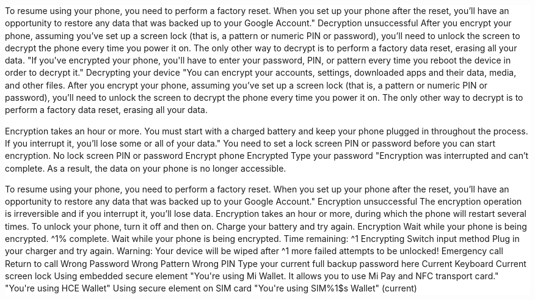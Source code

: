 To resume using your phone, you need to perform a factory reset. When you set up your phone after the reset, you’ll have an opportunity to restore any data that was backed up to your Google Account."</string>
    <string name="crypt_keeper_data_corrupt_title">Decryption unsuccessful</string>
    <string name="crypt_keeper_decrypt_methods">After you encrypt your phone, assuming you’ve set up a screen lock (that is, a pattern or numeric PIN or password), you’ll need to unlock the screen to decrypt the phone every time you power it on. The only other way to decrypt is to perform a factory data reset, erasing all your data.</string>
    <string name="crypt_keeper_decrypt_methods_cannot_decrypt">"If you've encrypted your phone, you'll have to enter your password, PIN, or pattern every time you reboot the device in order to decrypt it."</string>
    <string name="crypt_keeper_decrypt_methods_title">Decrypting your device</string>
    <string name="crypt_keeper_desc">"You can encrypt your accounts, settings, downloaded apps and their data, media, and other files. After you encrypt your phone, assuming you’ve set up a screen lock (that is, a pattern or numeric PIN or password), you’ll need to unlock the screen to decrypt the phone every time you power it on. The only other way to decrypt is to perform a factory data reset, erasing all your data.

Encryption takes an hour or more. You must start with a charged battery and keep your phone plugged in throughout the process. If you interrupt it, you’ll lose some or all of your data."</string>
    <string name="crypt_keeper_dialog_need_password_message">You need to set a lock screen PIN or password before you can start encryption.</string>
    <string name="crypt_keeper_dialog_need_password_title">No lock screen PIN or password</string>
    <string name="crypt_keeper_encrypt_title">Encrypt phone</string>
    <string name="crypt_keeper_encrypted_summary">Encrypted</string>
    <string name="crypt_keeper_enter_password">Type your password</string>
    <string name="crypt_keeper_failed_summary">"Encryption was interrupted and can’t complete. As a result, the data on your phone is no longer accessible. 

To resume using your phone, you need to perform a factory reset. When you set up your phone after the reset, you’ll have an opportunity to restore any data that was backed up to your Google Account."</string>
    <string name="crypt_keeper_failed_title">Encryption unsuccessful</string>
    <string name="crypt_keeper_final_desc">The encryption operation is irreversible and if you interrupt it, you’ll lose data. Encryption takes an hour or more, during which the phone will restart several times.</string>
    <string name="crypt_keeper_force_power_cycle">To unlock your phone, turn it off and then on.</string>
    <string name="crypt_keeper_low_charge_text">Charge your battery and try again.</string>
    <string name="crypt_keeper_settings_title">Encryption</string>
    <string name="crypt_keeper_setup_description">Wait while your phone is being encrypted. ^1% complete.</string>
    <string name="crypt_keeper_setup_time_remaining">Wait while your phone is being encrypted. Time remaining: ^1</string>
    <string name="crypt_keeper_setup_title">Encrypting</string>
    <string name="crypt_keeper_switch_input_method">Switch input method</string>
    <string name="crypt_keeper_unplugged_text">Plug in your charger and try again.</string>
    <string name="crypt_keeper_warn_wipe">Warning: Your device will be wiped after ^1 more failed attempts to be unlocked!</string>
    <string name="cryptkeeper_emergency_call">Emergency call</string>
    <string name="cryptkeeper_return_to_call">Return to call</string>
    <string name="cryptkeeper_wrong_password">Wrong Password</string>
    <string name="cryptkeeper_wrong_pattern">Wrong Pattern</string>
    <string name="cryptkeeper_wrong_pin">Wrong PIN</string>
    <string name="current_backup_pw_prompt">Type your current full backup password here</string>
    <string name="current_input_method">Current Keyboard</string>
    <string name="current_screen_lock">Current screen lock</string>
    <string name="current_use_ese">Using embedded secure element</string>
    <string name="current_use_ese_wallet">"You're using Mi Wallet. It allows you to use Mi Pay and NFC transport card."</string>
    <string name="current_use_hce_wallet">"You're using HCE Wallet"</string>
    <string name="current_use_uicc_se">Using secure element on SIM card</string>
    <string name="current_use_uicc_wallet">"You're using SIM%1$s Wallet"</string>
    <string name="current_zone">(current)</string>